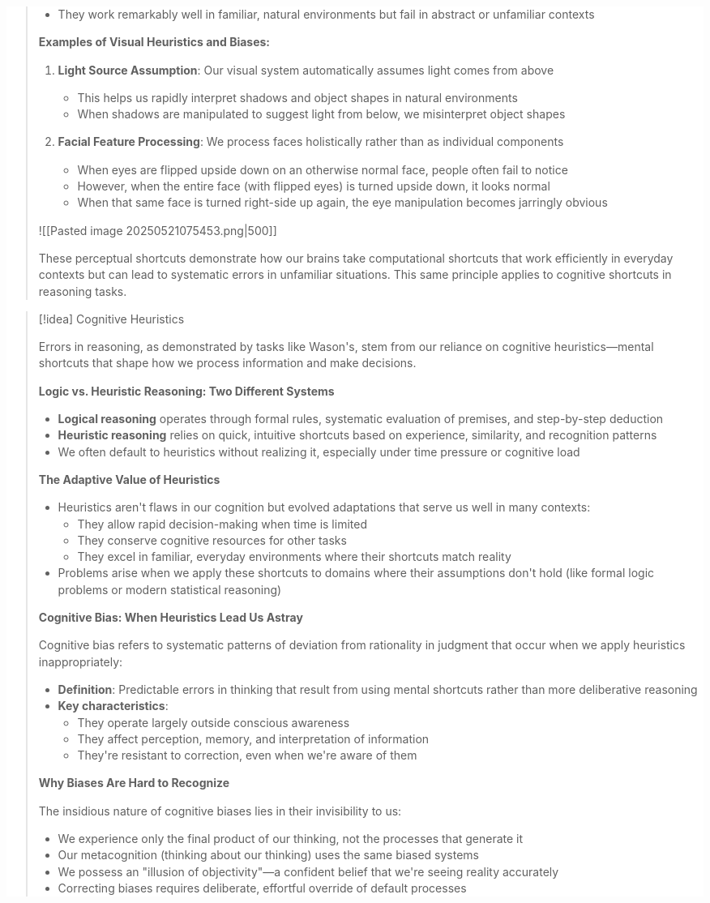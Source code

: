 > - They work remarkably well in familiar, natural environments but fail in abstract or unfamiliar contexts
> 
> **Examples of Visual Heuristics and Biases:**
> 
> 1. **Light Source Assumption**: Our visual system automatically assumes light comes from above
>    - This helps us rapidly interpret shadows and object shapes in natural environments
>    - When shadows are manipulated to suggest light from below, we misinterpret object shapes
> 
> 2. **Facial Feature Processing**: We process faces holistically rather than as individual components
>    - When eyes are flipped upside down on an otherwise normal face, people often fail to notice
>    - However, when the entire face (with flipped eyes) is turned upside down, it looks normal
>    - When that same face is turned right-side up again, the eye manipulation becomes jarringly obvious
> 
> ![[Pasted image 20250521075453.png|500]]
> 
> These perceptual shortcuts demonstrate how our brains take computational shortcuts that work efficiently in everyday contexts but can lead to systematic errors in unfamiliar situations. This same principle applies to cognitive shortcuts in reasoning tasks.

> [!idea] Cognitive Heuristics
> 
> Errors in reasoning, as demonstrated by tasks like Wason's, stem from our reliance on cognitive heuristics—mental shortcuts that shape how we process information and make decisions.
> 
> **Logic vs. Heuristic Reasoning: Two Different Systems**
> - **Logical reasoning** operates through formal rules, systematic evaluation of premises, and step-by-step deduction
> - **Heuristic reasoning** relies on quick, intuitive shortcuts based on experience, similarity, and recognition patterns
> - We often default to heuristics without realizing it, especially under time pressure or cognitive load
> 
> **The Adaptive Value of Heuristics**
> - Heuristics aren't flaws in our cognition but evolved adaptations that serve us well in many contexts:
>   - They allow rapid decision-making when time is limited
>   - They conserve cognitive resources for other tasks
>   - They excel in familiar, everyday environments where their shortcuts match reality
> - Problems arise when we apply these shortcuts to domains where their assumptions don't hold (like formal logic problems or modern statistical reasoning)
> 
> **Cognitive Bias: When Heuristics Lead Us Astray**
> 
> Cognitive bias refers to systematic patterns of deviation from rationality in judgment that occur when we apply heuristics inappropriately:
> 
> - **Definition**: Predictable errors in thinking that result from using mental shortcuts rather than more deliberative reasoning
> - **Key characteristics**:
>   - They operate largely outside conscious awareness
>   - They affect perception, memory, and interpretation of information
>   - They're resistant to correction, even when we're aware of them
> 
> **Why Biases Are Hard to Recognize**
> 
> The insidious nature of cognitive biases lies in their invisibility to us:
> 
> - We experience only the final product of our thinking, not the processes that generate it
> - Our metacognition (thinking about our thinking) uses the same biased systems
> - We possess an "illusion of objectivity"—a confident belief that we're seeing reality accurately
> - Correcting biases requires deliberate, effortful override of default processes